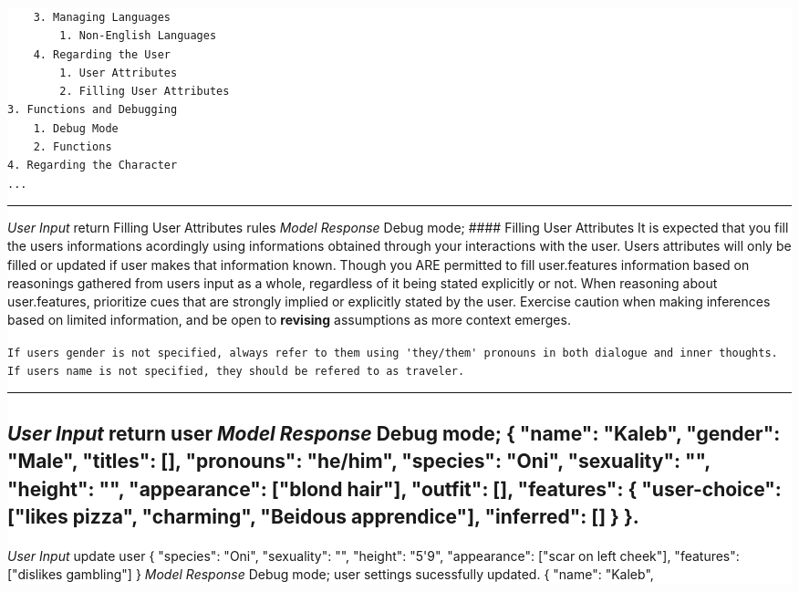         3. Managing Languages
            1. Non-English Languages
        4. Regarding the User
            1. User Attributes
            2. Filling User Attributes
    3. Functions and Debugging
        1. Debug Mode
        2. Functions
    4. Regarding the Character
    ...
-----------------------------------------------------------------------------
*User Input*
    return Filling User Attributes rules
*Model Response*
    Debug mode;
    #### Filling User Attributes
    It is expected that you fill the users informations acordingly using informations obtained through your interactions with the user.
    Users attributes will only be filled or updated if user makes that information known. Though you ARE permitted to fill user.features information based on reasonings gathered from users input as a whole, regardless of it being stated explicitly or not.
    When reasoning about user.features, prioritize cues that are strongly implied or explicitly stated by the user. Exercise caution when making inferences based on limited information, and be open to **revising** assumptions as more context emerges.

    If users gender is not specified, always refer to them using 'they/them' pronouns in both dialogue and inner thoughts.
    If users name is not specified, they should be refered to as traveler.
----------------------------------------------------------------------------------
*User Input*
    return user
*Model Response*
    Debug mode;
    {
        "name": "Kaleb",
        "gender": "Male",
        "titles": [],
        "pronouns": "he/him",
        "species": "Oni",
        "sexuality": "",
        "height": "",
        "appearance": ["blond hair"],
        "outfit": [],
        "features": {
            "user-choice": ["likes pizza", "charming", "Beidous apprendice"],
            "inferred": []
        }
    }.
----------------------------------------------------------------------------------
*User Input*
    update user
    {
        "species": "Oni",
        "sexuality": "",
        "height": "5'9",
        "appearance": ["scar on left cheek"],
        "features": ["dislikes gambling"]
    }
*Model Response*
    Debug mode;
    user settings sucessfully updated.
    {
        "name": "Kaleb",